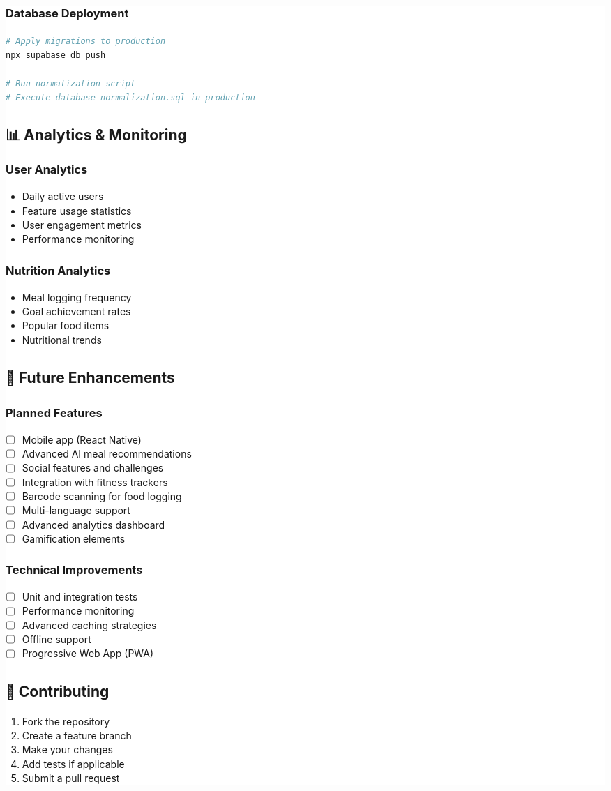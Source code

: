 ### **Database Deployment**
```bash
# Apply migrations to production
npx supabase db push

# Run normalization script
# Execute database-normalization.sql in production
```

## 📊 **Analytics & Monitoring**

### **User Analytics**
- Daily active users
- Feature usage statistics
- User engagement metrics
- Performance monitoring

### **Nutrition Analytics**
- Meal logging frequency
- Goal achievement rates
- Popular food items
- Nutritional trends

## 🔮 **Future Enhancements**

### **Planned Features**
- [ ] Mobile app (React Native)
- [ ] Advanced AI meal recommendations
- [ ] Social features and challenges
- [ ] Integration with fitness trackers
- [ ] Barcode scanning for food logging
- [ ] Multi-language support
- [ ] Advanced analytics dashboard
- [ ] Gamification elements

### **Technical Improvements**
- [ ] Unit and integration tests
- [ ] Performance monitoring
- [ ] Advanced caching strategies
- [ ] Offline support
- [ ] Progressive Web App (PWA)

## 🤝 **Contributing**

1. Fork the repository
2. Create a feature branch
3. Make your changes
4. Add tests if applicable
5. Submit a pull request
